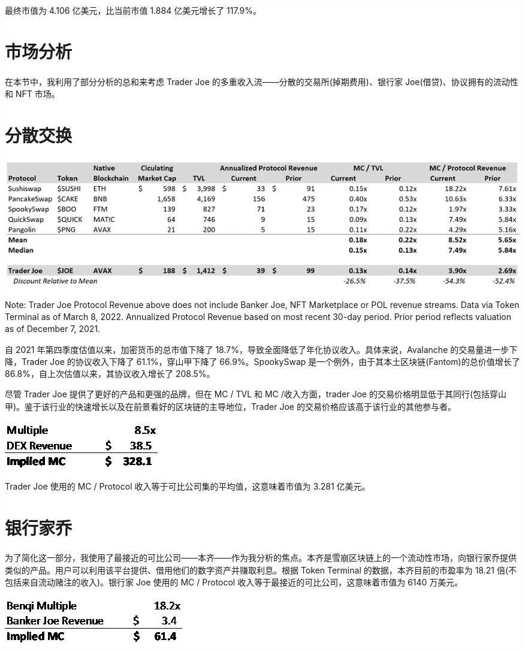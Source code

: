 最终市值为 4.106 亿美元，比当前市值 1.884 亿美元增长了 117.9%。

# 市场分析

在本节中，我利用了部分分析的总和来考虑 Trader Joe 的多重收入流——分散的交易所(掉期费用)、银行家 Joe(借贷)、协议拥有的流动性和 NFT 市场。

# 分散交换

![](img/bed1a1281d32786dddb243663a8773fd.png)

Note: Trader Joe Protocol Revenue above does not include Banker Joe, NFT Marketplace or POL revenue streams. Data via Token Terminal as of March 8, 2022\. Annualized Protocol Revenue based on most recent 30-day period. Prior period reflects valuation as of December 7, 2021.

自 2021 年第四季度估值以来，加密货币的总市值下降了 18.7%，导致全面降低了年化协议收入。具体来说，Avalanche 的交易量进一步下降，Trader Joe 的协议收入下降了 61.1%，穿山甲下降了 66.9%。SpookySwap 是一个例外，由于其本土区块链(Fantom)的总价值增长了 86.8%，自上次估值以来，其协议收入增长了 208.5%。

尽管 Trader Joe 提供了更好的产品和更强的品牌，但在 MC / TVL 和 MC /收入方面，trader Joe 的交易价格明显低于其同行(包括穿山甲)。鉴于该行业的快速增长以及在前景看好的区块链的主导地位，Trader Joe 的交易价格应该高于该行业的其他参与者。

![](img/2db1d66cf1bf5fd6e0bbb75a218b1b05.png)

Trader Joe 使用的 MC / Protocol 收入等于可比公司集的平均值，这意味着市值为 3.281 亿美元。

# 银行家乔

为了简化这一部分，我使用了最接近的可比公司——本齐——作为我分析的焦点。本齐是雪崩区块链上的一个流动性市场，向银行家乔提供类似的产品。用户可以利用该平台提供、借用他们的数字资产并赚取利息。根据 Token Terminal 的数据，本齐目前的市盈率为 18.21 倍(不包括来自流动赌注的收入)。银行家 Joe 使用的 MC / Protocol 收入等于最接近的可比公司，这意味着市值为 6140 万美元。

![](img/a30a99298e999ba4277b38e12fe14c79.png)
